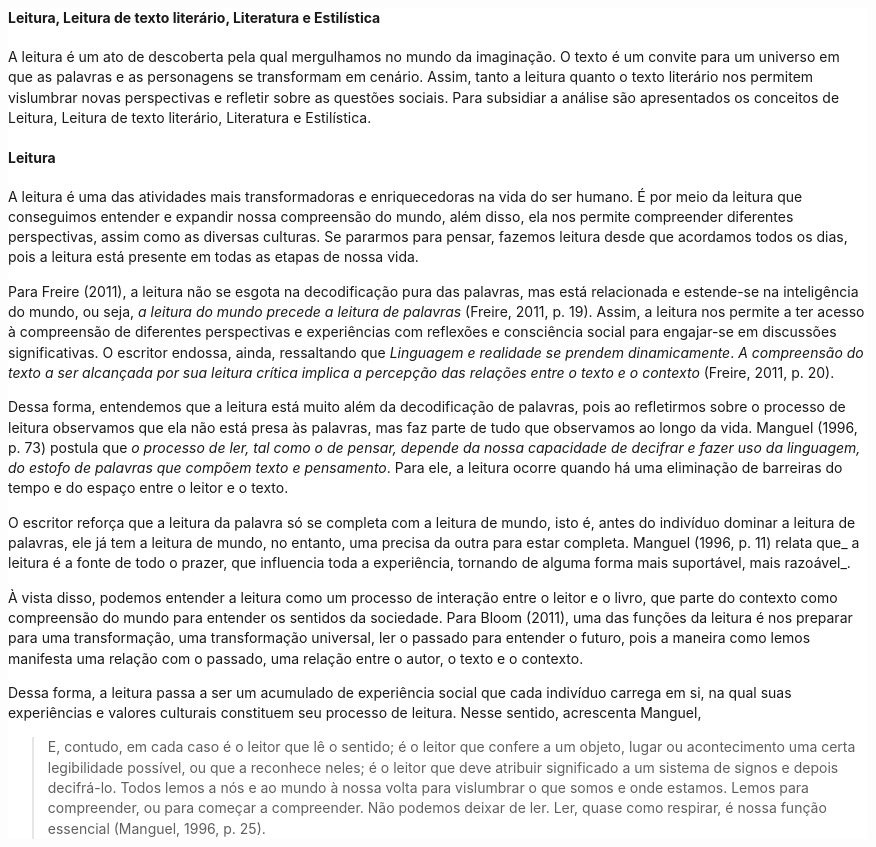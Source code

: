 #### Leitura, Leitura de texto literário, Literatura e Estilística

A leitura é um ato de descoberta pela qual mergulhamos no mundo da imaginação. O texto é um convite para um universo em que as palavras e as personagens se transformam em cenário. Assim, tanto a leitura quanto o texto literário nos permitem vislumbrar novas perspectivas e refletir sobre as questões sociais. Para subsidiar a análise são apresentados os conceitos de Leitura, Leitura de texto literário, Literatura e Estilística.

#### Leitura



A leitura é uma das atividades mais transformadoras e enriquecedoras na vida do ser humano. É por meio da leitura que conseguimos entender e expandir nossa compreensão do mundo, além disso, ela nos permite compreender diferentes perspectivas, assim como as diversas culturas. Se pararmos para pensar, fazemos leitura desde que acordamos todos os dias, pois a leitura está presente em todas as etapas de nossa vida.

Para Freire (2011), a leitura não se esgota na decodificação pura das palavras, mas está relacionada e estende-se na inteligência do mundo, ou seja, _a leitura do mundo precede a leitura de palavras_ (Freire, 2011, p. 19). Assim, a leitura nos permite a ter acesso à compreensão de diferentes perspectivas e experiências com reflexões e consciência social para engajar-se em discussões significativas. O escritor endossa, ainda, ressaltando que _Linguagem e realidade se prendem dinamicamente_. _A compreensão do texto a ser alcançada por sua leitura crítica implica a percepção das relações entre o texto e o contexto_ (Freire, 2011, p. 20).

Dessa forma, entendemos que a leitura está muito além da decodificação de palavras, pois ao refletirmos sobre o processo de leitura observamos que ela não está presa às palavras, mas faz parte de tudo que observamos ao longo da vida. Manguel (1996, p. 73) postula que _o processo de ler, tal como o de pensar, depende da nossa capacidade de decifrar e fazer uso da linguagem, do estofo de palavras que compõem texto e pensamento_. Para ele, a leitura ocorre quando há uma eliminação de barreiras do tempo e do espaço entre o leitor e o texto.

O escritor reforça que a leitura da palavra só se completa com a leitura de mundo, isto é, antes do indivíduo dominar a leitura de palavras, ele já tem a leitura de mundo, no entanto, uma precisa da outra para estar completa. Manguel (1996, p. 11) relata que_ a leitura é a fonte de todo o prazer, que influencia toda a experiência, tornando de alguma forma mais suportável, mais razoável_.



À vista disso, podemos entender a leitura como um processo de interação entre o leitor e o livro, que parte do contexto como compreensão do mundo para entender os sentidos da sociedade. Para Bloom (2011), uma das funções da leitura é nos preparar para uma transformação, uma transformação universal, ler o passado para entender o futuro, pois a maneira como lemos manifesta uma relação com o passado, uma relação entre o autor, o texto e o contexto.

Dessa forma, a leitura passa a ser um acumulado de experiência social que cada indivíduo carrega em si, na qual suas experiências e valores culturais constituem seu processo de leitura. Nesse sentido, acrescenta Manguel, 

> E, contudo, em cada caso é o leitor que lê o sentido; é o leitor que confere a um objeto, lugar ou acontecimento uma certa legibilidade possível, ou que a reconhece neles; é o leitor que deve atribuir significado a um sistema de signos e depois decifrá-lo. Todos lemos a nós e ao mundo à nossa volta para vislumbrar o que somos e onde estamos. Lemos para compreender, ou para começar a compreender. Não podemos deixar de ler. Ler, quase como respirar, é nossa função essencial (Manguel, 1996, p. 25).
